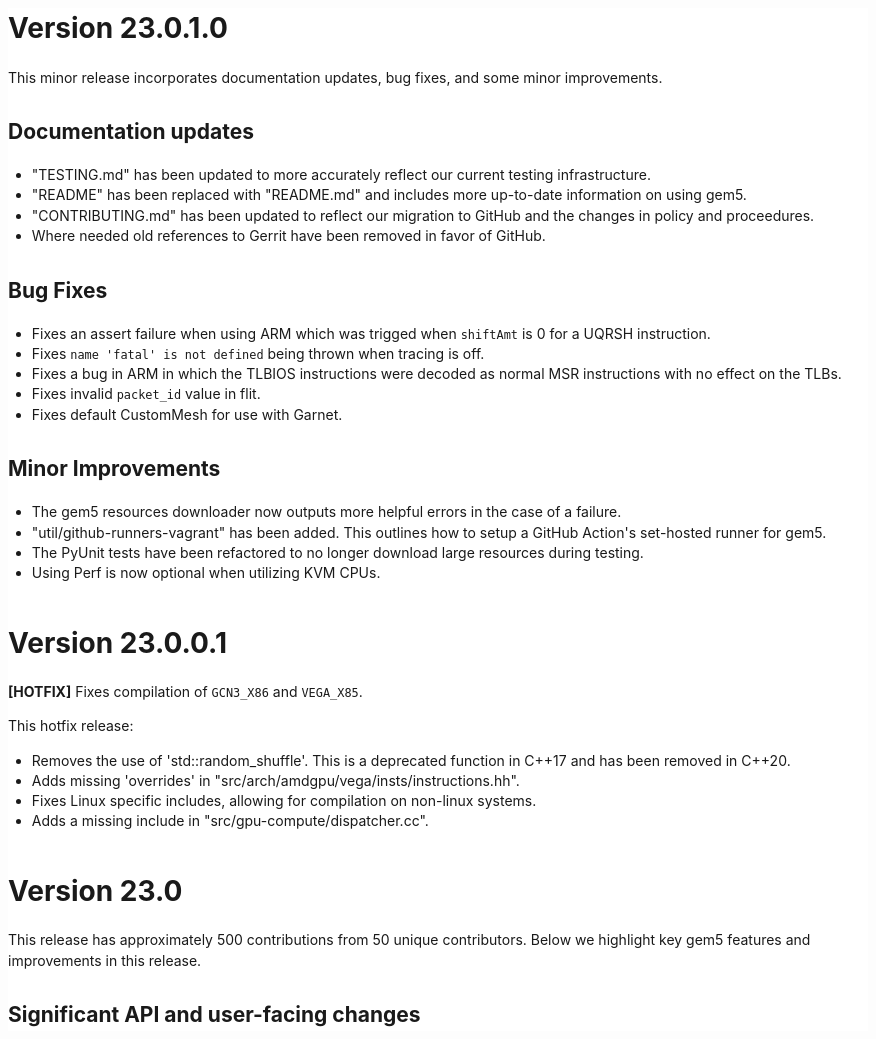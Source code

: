 # Version 23.0.1.0

This minor release incorporates documentation updates, bug fixes, and some minor improvements.

## Documentation updates

* "TESTING.md" has been updated to more accurately reflect our current testing infrastructure.
* "README" has been replaced with "README.md" and includes more up-to-date information on using gem5.
* "CONTRIBUTING.md" has been updated to reflect our migration to GitHub and the changes in policy and proceedures.
* Where needed old references to Gerrit have been removed in favor of GitHub.

## Bug Fixes

* Fixes an assert failure when using ARM which was trigged when `shiftAmt` is 0 for a UQRSH instruction.
* Fixes `name 'fatal' is not defined` being thrown when tracing is off.
* Fixes a bug in ARM in which the TLBIOS instructions were decoded as normal MSR instructions with no effect on the TLBs.
* Fixes invalid `packet_id` value in flit.
* Fixes default CustomMesh for use with Garnet.

## Minor Improvements

* The gem5 resources downloader now outputs more helpful errors in the case of a failure.
* "util/github-runners-vagrant" has been added. This outlines how to setup a GitHub Action's set-hosted runner for gem5.
* The PyUnit tests have been refactored to no longer download large resources during testing.
* Using Perf is now optional when utilizing KVM CPUs.

# Version 23.0.0.1

**[HOTFIX]** Fixes compilation of `GCN3_X86` and `VEGA_X85`.

This hotfix release:

* Removes the use of 'std::random_shuffle'.
This is a deprecated function in C++17 and has been removed in C++20.
* Adds missing 'overrides' in "src/arch/amdgpu/vega/insts/instructions.hh".
* Fixes Linux specific includes, allowing for compilation on non-linux systems.
* Adds a missing include in "src/gpu-compute/dispatcher.cc".

# Version 23.0

This release has approximately 500 contributions from 50 unique contributors.
Below we highlight key gem5 features and improvements in this release.

## Significant API and user-facing changes
